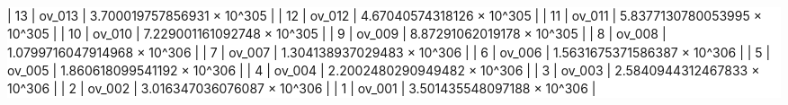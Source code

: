 | 13 | ov_013 | 3.700019757856931 × 10^305 |
| 12 | ov_012 | 4.67040574318126 × 10^305 |
| 11 | ov_011 | 5.8377130780053995 × 10^305 |
| 10 | ov_010 | 7.229001161092748 × 10^305 |
| 9 | ov_009 | 8.87291062019178 × 10^305 |
| 8 | ov_008 | 1.0799716047914968 × 10^306 |
| 7 | ov_007 | 1.304138937029483 × 10^306 |
| 6 | ov_006 | 1.5631675371586387 × 10^306 |
| 5 | ov_005 | 1.860618099541192 × 10^306 |
| 4 | ov_004 | 2.2002480290949482 × 10^306 |
| 3 | ov_003 | 2.5840944312467833 × 10^306 |
| 2 | ov_002 | 3.016347036076087 × 10^306 |
| 1 | ov_001 | 3.501435548097188 × 10^306 |

